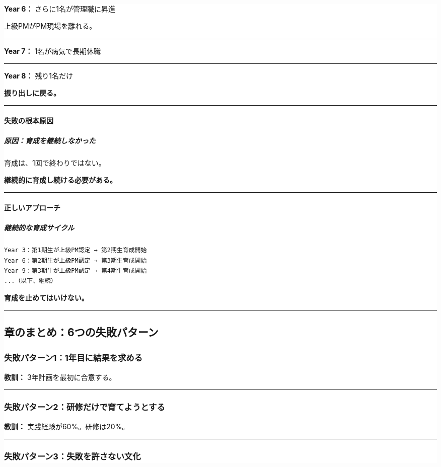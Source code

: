 
**Year 6：** さらに1名が管理職に昇進

上級PMがPM現場を離れる。

---

**Year 7：** 1名が病気で長期休職

---

**Year 8：** 残り1名だけ

**振り出しに戻る。**

---

#### 失敗の根本原因

##### 原因：育成を継続しなかった

育成は、1回で終わりではない。

**継続的に育成し続ける必要がある。**

---

#### 正しいアプローチ

##### 継続的な育成サイクル

```
Year 3：第1期生が上級PM認定 → 第2期生育成開始
Year 6：第2期生が上級PM認定 → 第3期生育成開始
Year 9：第3期生が上級PM認定 → 第4期生育成開始
...（以下、継続）
```

**育成を止めてはいけない。**

---

## 章のまとめ：6つの失敗パターン

### 失敗パターン1：1年目に結果を求める

**教訓：** 3年計画を最初に合意する。

---

### 失敗パターン2：研修だけで育てようとする

**教訓：** 実践経験が60%。研修は20%。

---

### 失敗パターン3：失敗を許さない文化
